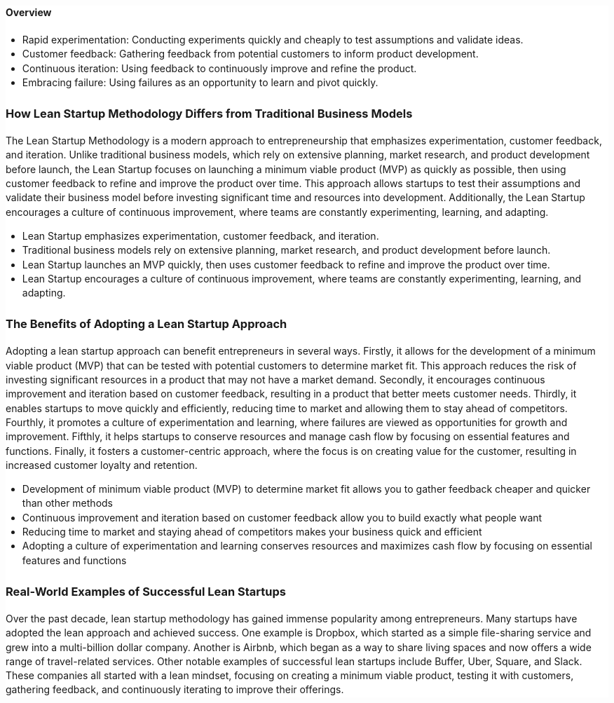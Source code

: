 #### Overview

- Rapid experimentation: Conducting experiments quickly and cheaply to test assumptions and validate ideas.
- Customer feedback: Gathering feedback from potential customers to inform product development.
- Continuous iteration: Using feedback to continuously improve and refine the product.
- Embracing failure: Using failures as an opportunity to learn and pivot quickly.

### How Lean Startup Methodology Differs from Traditional Business Models

The Lean Startup Methodology is a modern approach to entrepreneurship that emphasizes experimentation, customer feedback, and iteration. Unlike traditional business models, which rely on extensive planning, market research, and product development before launch, the Lean Startup focuses on launching a minimum viable product (MVP) as quickly as possible, then using customer feedback to refine and improve the product over time. This approach allows startups to test their assumptions and validate their business model before investing significant time and resources into development. Additionally, the Lean Startup encourages a culture of continuous improvement, where teams are constantly experimenting, learning, and adapting.

- Lean Startup emphasizes experimentation, customer feedback, and iteration.
- Traditional business models rely on extensive planning, market research, and product development before launch.
- Lean Startup launches an MVP quickly, then uses customer feedback to refine and improve the product over time.
- Lean Startup encourages a culture of continuous improvement, where teams are constantly experimenting, learning, and adapting.

### The Benefits of Adopting a Lean Startup Approach

Adopting a lean startup approach can benefit entrepreneurs in several ways. Firstly, it allows for the development of a minimum viable product (MVP) that can be tested with potential customers to determine market fit. This approach reduces the risk of investing significant resources in a product that may not have a market demand. Secondly, it encourages continuous improvement and iteration based on customer feedback, resulting in a product that better meets customer needs. Thirdly, it enables startups to move quickly and efficiently, reducing time to market and allowing them to stay ahead of competitors. Fourthly, it promotes a culture of experimentation and learning, where failures are viewed as opportunities for growth and improvement. Fifthly, it helps startups to conserve resources and manage cash flow by focusing on essential features and functions. Finally, it fosters a customer-centric approach, where the focus is on creating value for the customer, resulting in increased customer loyalty and retention.

- Development of minimum viable product (MVP) to determine market fit allows you to gather feedback cheaper and quicker than other methods
- Continuous improvement and iteration based on customer feedback allow you to build exactly what people want
- Reducing time to market and staying ahead of competitors makes your business quick and efficient
- Adopting a culture of experimentation and learning conserves resources and maximizes cash flow by focusing on essential features and functions

### Real-World Examples of Successful Lean Startups

Over the past decade, lean startup methodology has gained immense popularity among entrepreneurs. Many startups have adopted the lean approach and achieved success. One example is Dropbox, which started as a simple file-sharing service and grew into a multi-billion dollar company. Another is Airbnb, which began as a way to share living spaces and now offers a wide range of travel-related services. Other notable examples of successful lean startups include Buffer, Uber, Square, and Slack. These companies all started with a lean mindset, focusing on creating a minimum viable product, testing it with customers, gathering feedback, and continuously iterating to improve their offerings.
